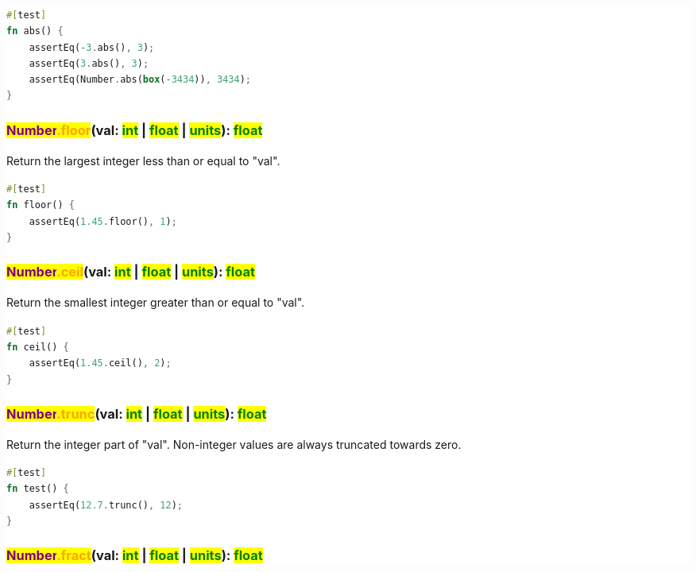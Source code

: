 ```rust
#[test]
fn abs() {
    assertEq(-3.abs(), 3);
    assertEq(3.abs(), 3);
    assertEq(Number.abs(box(-3434)), 3434);
}
```

### <mark style="color:purple;">Number</mark><mark style="color:orange;">.floor</mark>(val: <mark style="color:green;">int</mark> | <mark style="color:green;">float</mark> | <mark style="color:green;">units</mark>): <mark style="color:green;">float</mark>

Return the largest integer less than or equal to "val".

```rust
#[test]
fn floor() {
    assertEq(1.45.floor(), 1);
}
```

### <mark style="color:purple;">Number</mark><mark style="color:orange;">.ceil</mark>(val: <mark style="color:green;">int</mark> | <mark style="color:green;">float</mark> | <mark style="color:green;">units</mark>): <mark style="color:green;">float</mark>

Return the smallest integer greater than or equal to "val".

```rust
#[test]
fn ceil() {
    assertEq(1.45.ceil(), 2);
}
```

### <mark style="color:purple;">Number</mark><mark style="color:orange;">.trunc</mark>(val: <mark style="color:green;">int</mark> | <mark style="color:green;">float</mark> | <mark style="color:green;">units</mark>): <mark style="color:green;">float</mark>

Return the integer part of "val". Non-integer values are always truncated towards zero.

```rust
#[test]
fn test() {
    assertEq(12.7.trunc(), 12);
}
```

### <mark style="color:purple;">Number</mark><mark style="color:orange;">.fract</mark>(val: <mark style="color:green;">int</mark> | <mark style="color:green;">float</mark> | <mark style="color:green;">units</mark>): <mark style="color:green;">float</mark>
